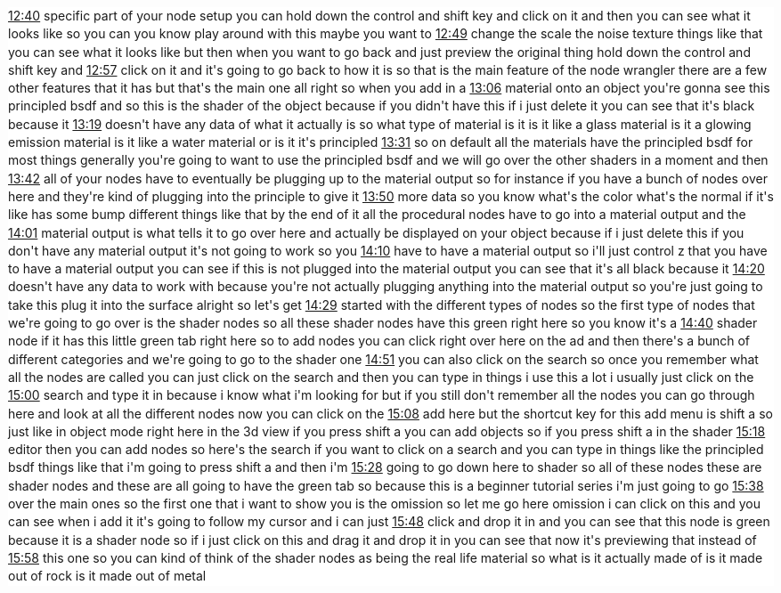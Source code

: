 [12:40](https://www.youtube.com/watch?v=5B244CYX1Tw&t=760) specific part of your node setup you can hold down the control and shift key and click on it and then you can see what it looks like so you can you know play around with this maybe you want to 
[12:49](https://www.youtube.com/watch?v=5B244CYX1Tw&t=769) change the scale the noise texture things like that you can see what it looks like but then when you want to go back and just preview the original thing hold down the control and shift key and 
[12:57](https://www.youtube.com/watch?v=5B244CYX1Tw&t=777) click on it and it's going to go back to how it is so that is the main feature of the node wrangler there are a few other features that it has but that's the main one all right so when you add in a 
[13:06](https://www.youtube.com/watch?v=5B244CYX1Tw&t=786) material onto an object you're gonna see this principled bsdf and so this is the shader of the object because if you didn't have this if i just delete it you can see that it's black because it 
[13:19](https://www.youtube.com/watch?v=5B244CYX1Tw&t=799) doesn't have any data of what it actually is so what type of material is it is it like a glass material is it a glowing emission material is it like a water material or is it it's principled 
[13:31](https://www.youtube.com/watch?v=5B244CYX1Tw&t=811) so on default all the materials have the principled bsdf for most things generally you're going to want to use the principled bsdf and we will go over the other shaders in a moment and then 
[13:42](https://www.youtube.com/watch?v=5B244CYX1Tw&t=822) all of your nodes have to eventually be plugging up to the material output so for instance if you have a bunch of nodes over here and they're kind of plugging into the principle to give it 
[13:50](https://www.youtube.com/watch?v=5B244CYX1Tw&t=830) more data so you know what's the color what's the normal if it's like has some bump different things like that by the end of it all the procedural nodes have to go into a material output and the 
[14:01](https://www.youtube.com/watch?v=5B244CYX1Tw&t=841) material output is what tells it to go over here and actually be displayed on your object because if i just delete this if you don't have any material output it's not going to work so you 
[14:10](https://www.youtube.com/watch?v=5B244CYX1Tw&t=850) have to have a material output so i'll just control z that you have to have a material output you can see if this is not plugged into the material output you can see that it's all black because it 
[14:20](https://www.youtube.com/watch?v=5B244CYX1Tw&t=860) doesn't have any data to work with because you're not actually plugging anything into the material output so you're just going to take this plug it into the surface alright so let's get 
[14:29](https://www.youtube.com/watch?v=5B244CYX1Tw&t=869) started with the different types of nodes so the first type of nodes that we're going to go over is the shader nodes so all these shader nodes have this green right here so you know it's a 
[14:40](https://www.youtube.com/watch?v=5B244CYX1Tw&t=880) shader node if it has this little green tab right here so to add nodes you can click right over here on the ad and then there's a bunch of different categories and we're going to go to the shader one 
[14:51](https://www.youtube.com/watch?v=5B244CYX1Tw&t=891) you can also click on the search so once you remember what all the nodes are called you can just click on the search and then you can type in things i use this a lot i usually just click on the 
[15:00](https://www.youtube.com/watch?v=5B244CYX1Tw&t=900) search and type it in because i know what i'm looking for but if you still don't remember all the nodes you can go through here and look at all the different nodes now you can click on the 
[15:08](https://www.youtube.com/watch?v=5B244CYX1Tw&t=908) add here but the shortcut key for this add menu is shift a so just like in object mode right here in the 3d view if you press shift a you can add objects so if you press shift a in the shader 
[15:18](https://www.youtube.com/watch?v=5B244CYX1Tw&t=918) editor then you can add nodes so here's the search if you want to click on a search and you can type in things like the principled bsdf things like that i'm going to press shift a and then i'm 
[15:28](https://www.youtube.com/watch?v=5B244CYX1Tw&t=928) going to go down here to shader so all of these nodes these are shader nodes and these are all going to have the green tab so because this is a beginner tutorial series i'm just going to go 
[15:38](https://www.youtube.com/watch?v=5B244CYX1Tw&t=938) over the main ones so the first one that i want to show you is the omission so let me go here omission i can click on this and you can see when i add it it's going to follow my cursor and i can just 
[15:48](https://www.youtube.com/watch?v=5B244CYX1Tw&t=948) click and drop it in and you can see that this node is green because it is a shader node so if i just click on this and drag it and drop it in you can see that now it's previewing that instead of 
[15:58](https://www.youtube.com/watch?v=5B244CYX1Tw&t=958) this one so you can kind of think of the shader nodes as being the real life material so what is it actually made of is it made out of rock is it made out of metal 
